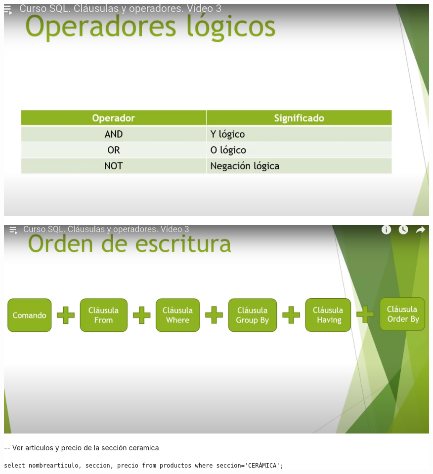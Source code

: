![/assets/17.png](/assets/17.png)

![/assets/18.png](/assets/18.png)

-- Ver articulos y precio de la sección ceramica

`select nombrearticulo, seccion, precio from productos where seccion='CERÁMICA';`
